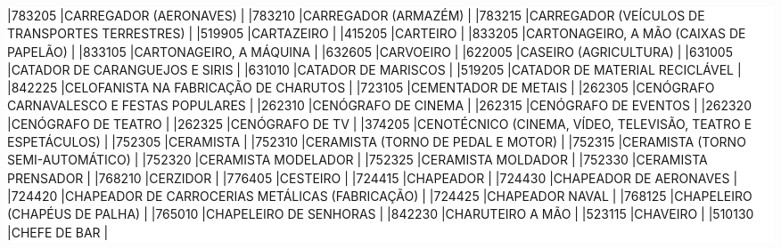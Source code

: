 |783205 |CARREGADOR (AERONAVES) |
|783210 |CARREGADOR (ARMAZÉM) |
|783215 |CARREGADOR (VEÍCULOS DE TRANSPORTES TERRESTRES) |
|519905 |CARTAZEIRO |
|415205 |CARTEIRO |
|833205 |CARTONAGEIRO, A MÃO (CAIXAS DE PAPELÃO) |
|833105 |CARTONAGEIRO, A MÁQUINA |
|632605 |CARVOEIRO |
|622005 |CASEIRO (AGRICULTURA) |
|631005 |CATADOR DE CARANGUEJOS E SIRIS |
|631010 |CATADOR DE MARISCOS |
|519205 |CATADOR DE MATERIAL RECICLÁVEL |
|842225 |CELOFANISTA NA FABRICAÇÃO DE CHARUTOS |
|723105 |CEMENTADOR DE METAIS |
|262305 |CENÓGRAFO CARNAVALESCO E FESTAS POPULARES |
|262310 |CENÓGRAFO DE CINEMA |
|262315 |CENÓGRAFO DE EVENTOS |
|262320 |CENÓGRAFO DE TEATRO |
|262325 |CENÓGRAFO DE TV |
|374205 |CENOTÉCNICO (CINEMA, VÍDEO, TELEVISÃO, TEATRO E ESPETÁCULOS) |
|752305 |CERAMISTA |
|752310 |CERAMISTA (TORNO DE PEDAL E MOTOR) |
|752315 |CERAMISTA (TORNO SEMI-AUTOMÁTICO) |
|752320 |CERAMISTA MODELADOR |
|752325 |CERAMISTA MOLDADOR |
|752330 |CERAMISTA PRENSADOR |
|768210 |CERZIDOR |
|776405 |CESTEIRO |
|724415 |CHAPEADOR |
|724430 |CHAPEADOR DE AERONAVES |
|724420 |CHAPEADOR DE CARROCERIAS METÁLICAS (FABRICAÇÃO) |
|724425 |CHAPEADOR NAVAL |
|768125 |CHAPELEIRO (CHAPÉUS DE PALHA) |
|765010 |CHAPELEIRO DE SENHORAS |
|842230 |CHARUTEIRO A MÃO |
|523115 |CHAVEIRO |
|510130 |CHEFE DE BAR |